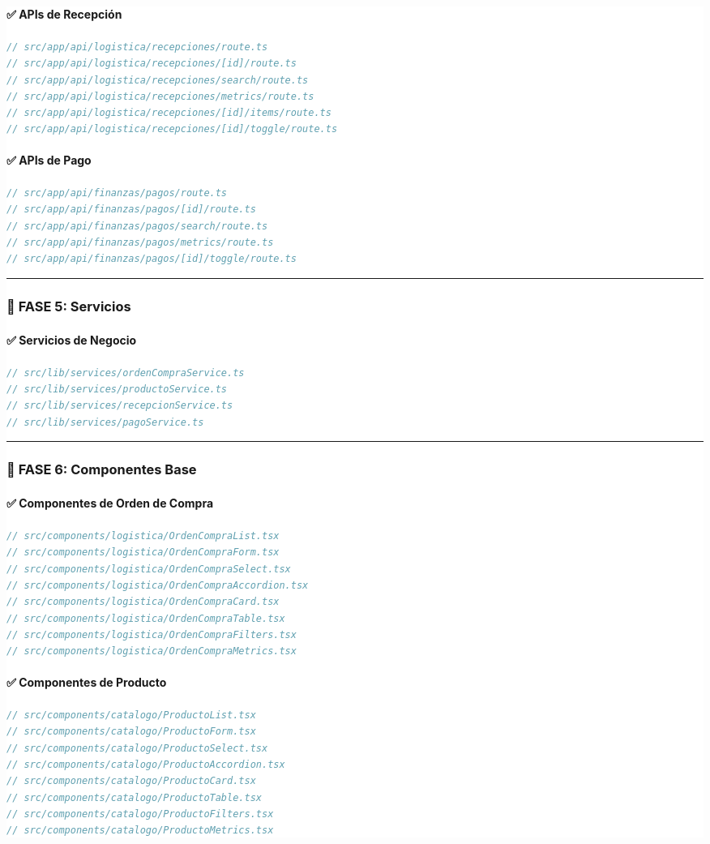 #### ✅ APIs de Recepción
```typescript
// src/app/api/logistica/recepciones/route.ts
// src/app/api/logistica/recepciones/[id]/route.ts
// src/app/api/logistica/recepciones/search/route.ts
// src/app/api/logistica/recepciones/metrics/route.ts
// src/app/api/logistica/recepciones/[id]/items/route.ts
// src/app/api/logistica/recepciones/[id]/toggle/route.ts
```

#### ✅ APIs de Pago
```typescript
// src/app/api/finanzas/pagos/route.ts
// src/app/api/finanzas/pagos/[id]/route.ts
// src/app/api/finanzas/pagos/search/route.ts
// src/app/api/finanzas/pagos/metrics/route.ts
// src/app/api/finanzas/pagos/[id]/toggle/route.ts
```

---

### 🔧 **FASE 5: Servicios**

#### ✅ Servicios de Negocio
```typescript
// src/lib/services/ordenCompraService.ts
// src/lib/services/productoService.ts
// src/lib/services/recepcionService.ts
// src/lib/services/pagoService.ts
```

---

### 🧩 **FASE 6: Componentes Base**

#### ✅ Componentes de Orden de Compra
```typescript
// src/components/logistica/OrdenCompraList.tsx
// src/components/logistica/OrdenCompraForm.tsx
// src/components/logistica/OrdenCompraSelect.tsx
// src/components/logistica/OrdenCompraAccordion.tsx
// src/components/logistica/OrdenCompraCard.tsx
// src/components/logistica/OrdenCompraTable.tsx
// src/components/logistica/OrdenCompraFilters.tsx
// src/components/logistica/OrdenCompraMetrics.tsx
```

#### ✅ Componentes de Producto
```typescript
// src/components/catalogo/ProductoList.tsx
// src/components/catalogo/ProductoForm.tsx
// src/components/catalogo/ProductoSelect.tsx
// src/components/catalogo/ProductoAccordion.tsx
// src/components/catalogo/ProductoCard.tsx
// src/components/catalogo/ProductoTable.tsx
// src/components/catalogo/ProductoFilters.tsx
// src/components/catalogo/ProductoMetrics.tsx
```
